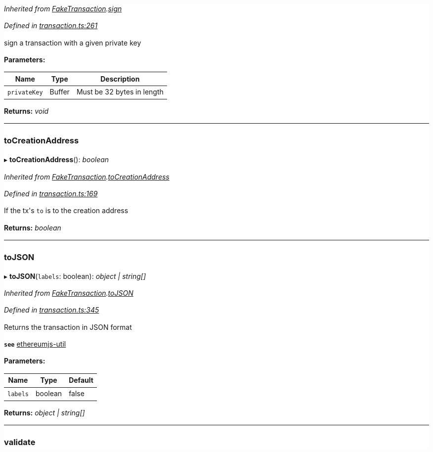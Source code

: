 *Inherited from [FakeTransaction](_fake_.faketransaction.md).[sign](_fake_.faketransaction.md#sign)*

*Defined in [transaction.ts:261](https://github.com/ethereumjs/ethereumjs-vm/blob/master/packages/tx/src/transaction.ts#L261)*

sign a transaction with a given private key

**Parameters:**

Name | Type | Description |
------ | ------ | ------ |
`privateKey` | Buffer | Must be 32 bytes in length  |

**Returns:** *void*

___

###  toCreationAddress

▸ **toCreationAddress**(): *boolean*

*Inherited from [FakeTransaction](_fake_.faketransaction.md).[toCreationAddress](_fake_.faketransaction.md#tocreationaddress)*

*Defined in [transaction.ts:169](https://github.com/ethereumjs/ethereumjs-vm/blob/master/packages/tx/src/transaction.ts#L169)*

If the tx's `to` is to the creation address

**Returns:** *boolean*

___

###  toJSON

▸ **toJSON**(`labels`: boolean): *object | string[]*

*Inherited from [FakeTransaction](_fake_.faketransaction.md).[toJSON](_fake_.faketransaction.md#tojson)*

*Defined in [transaction.ts:345](https://github.com/ethereumjs/ethereumjs-vm/blob/master/packages/tx/src/transaction.ts#L345)*

Returns the transaction in JSON format

**`see`** [ethereumjs-util](https://github.com/ethereumjs/ethereumjs-util/blob/master/docs/index.md#defineproperties)

**Parameters:**

Name | Type | Default |
------ | ------ | ------ |
`labels` | boolean | false |

**Returns:** *object | string[]*

___

###  validate

